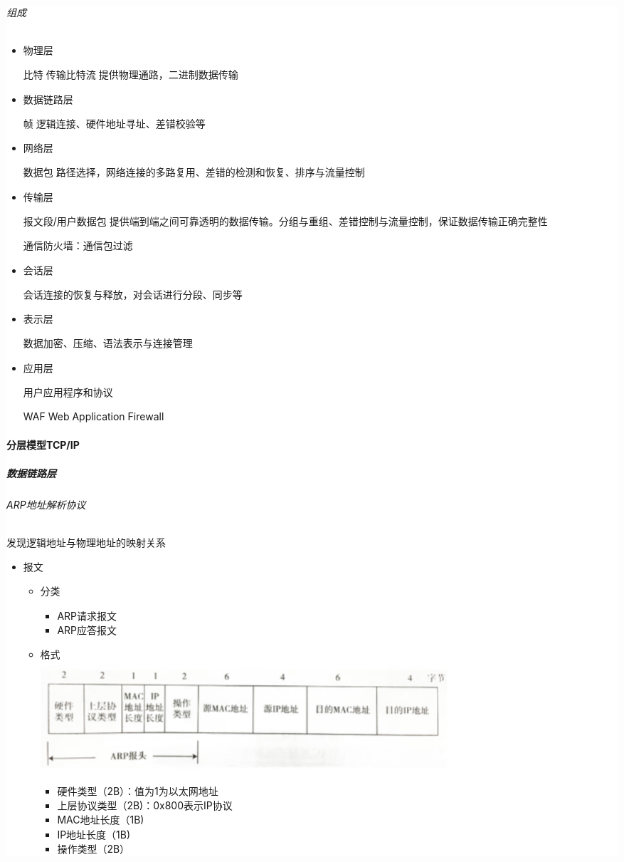 ###### 组成

* 物理层

  比特 传输比特流 提供物理通路，二进制数据传输
* 数据链路层

  帧  逻辑连接、硬件地址寻址、差错校验等
* 网络层

  数据包 路径选择，网络连接的多路复用、差错的检测和恢复、排序与流量控制
* 传输层

  报文段/用户数据包 提供端到端之间可靠透明的数据传输。分组与重组、差错控制与流量控制，保证数据传输正确完整性

  通信防火墙：通信包过滤
* 会话层

  会话连接的恢复与释放，对会话进行分段、同步等
* 表示层

  数据加密、压缩、语法表示与连接管理
* 应用层

  用户应用程序和协议

  WAF Web Application Firewall

#### 分层模型TCP/IP

##### 数据链路层

###### ARP地址解析协议

发现逻辑地址与物理地址的映射关系

* 报文

  * 分类

    * ARP请求报文
    * ARP应答报文
  * 格式  
    ​![image](assets/image-20241014194932-o9mfe9u.png)​

    * 硬件类型（2B）：值为1为以太网地址
    * 上层协议类型（2B)：0x800表示IP协议
    * MAC地址长度（1B)
    * IP地址长度（1B)
    * 操作类型（2B）
